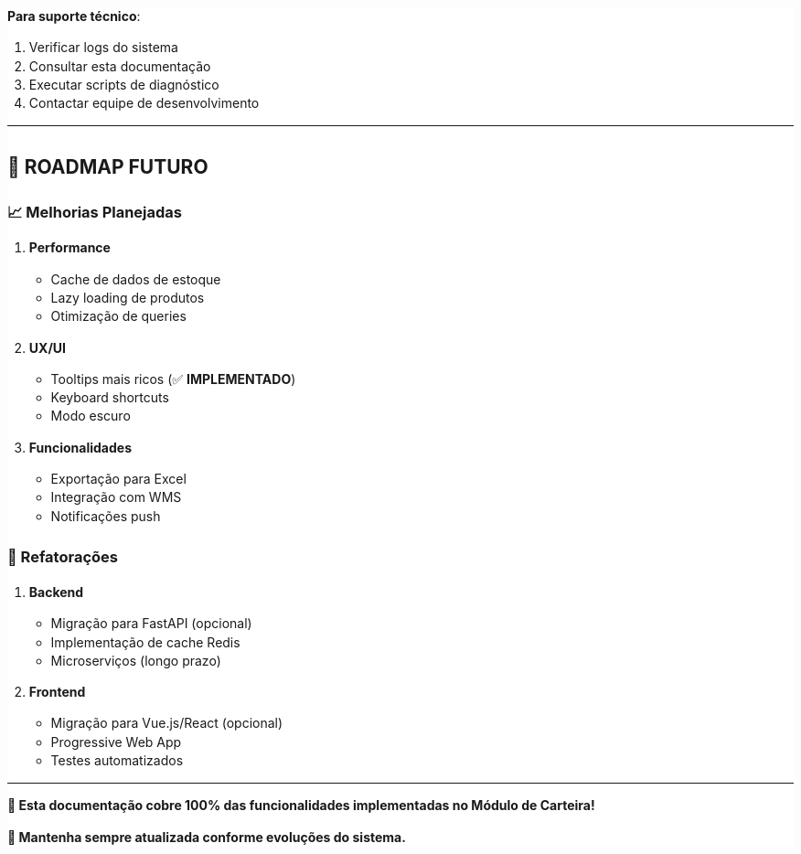 **Para suporte técnico**:
1. Verificar logs do sistema
2. Consultar esta documentação
3. Executar scripts de diagnóstico
4. Contactar equipe de desenvolvimento

---

## 🎯 **ROADMAP FUTURO**

### **📈 Melhorias Planejadas**

1. **Performance**
   - Cache de dados de estoque
   - Lazy loading de produtos
   - Otimização de queries

2. **UX/UI**
   - Tooltips mais ricos (✅ **IMPLEMENTADO**)
   - Keyboard shortcuts
   - Modo escuro

3. **Funcionalidades**
   - Exportação para Excel
   - Integração com WMS
   - Notificações push

### **🔧 Refatorações**

1. **Backend**
   - Migração para FastAPI (opcional)
   - Implementação de cache Redis
   - Microserviços (longo prazo)

2. **Frontend**
   - Migração para Vue.js/React (opcional)
   - Progressive Web App
   - Testes automatizados

---

**🎉 Esta documentação cobre 100% das funcionalidades implementadas no Módulo de Carteira!** 

**📝 Mantenha sempre atualizada conforme evoluções do sistema.**
